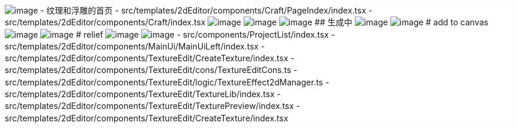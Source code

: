 <img width="696" alt="image" src="https://github.com/user-attachments/assets/ea690881-58d5-4437-b550-a1c9354a3244" />
- 纹理和浮雕的首页
- src/templates/2dEditor/components/Craft/PageIndex/index.tsx
- src/templates/2dEditor/components/Craft/index.tsx
<img width="1234" alt="image" src="https://github.com/user-attachments/assets/bdcbd9a9-02c0-41bd-8d28-215af835f202" />
<img width="1137" alt="image" src="https://github.com/user-attachments/assets/9e67433a-3483-428c-b4d4-8fddf542337d" />
<img width="1196" alt="image" src="https://github.com/user-attachments/assets/5bec7fe5-4688-4a78-93c6-db39930c752a" />
## 生成中
<img width="840" alt="image" src="https://github.com/user-attachments/assets/489c7317-4f99-4a87-9c0c-bd0cab0a0c4c" />
<img width="963" alt="image" src="https://github.com/user-attachments/assets/24be575b-7a04-42e7-a876-9c9a6354f669" />
# add to canvas
<img width="1007" alt="image" src="https://github.com/user-attachments/assets/7f28128f-6166-473b-9a9e-a7ff3f9a33bd" />
<img width="539" alt="image" src="https://github.com/user-attachments/assets/f59acc0c-7683-41b0-802f-abc4af99bef8" />
# relief
<img width="623" alt="image" src="https://github.com/user-attachments/assets/e334c42a-43a5-4664-9df0-2c2427753e5f" />
<img width="1003" alt="image" src="https://github.com/user-attachments/assets/88328e85-f1d0-4aee-9197-6b901a568813" />
- src/components/ProjectList/index.tsx
- src/templates/2dEditor/components/MainUi/MainUiLeft/index.tsx
- src/templates/2dEditor/components/TextureEdit/CreateTexture/index.tsx
- src/templates/2dEditor/components/TextureEdit/cons/TextureEditCons.ts
- src/templates/2dEditor/components/TextureEdit/logic/TextureEffect2dManager.ts
- src/templates/2dEditor/components/TextureEdit/TextureLib/index.tsx
- src/templates/2dEditor/components/TextureEdit/TexturePreview/index.tsx
- src/templates/2dEditor/components/TextureEdit/CreateTexture/index.tsx
